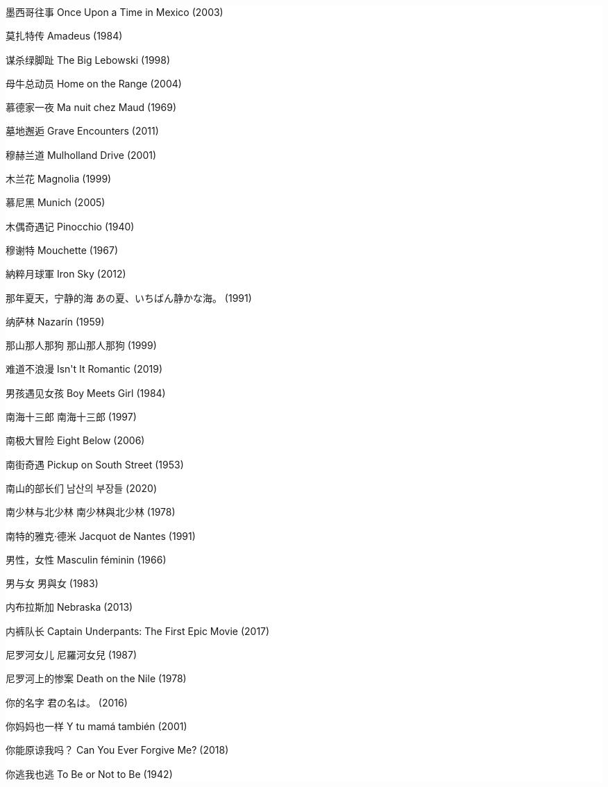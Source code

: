墨西哥往事 Once Upon a Time in Mexico (2003)

莫扎特传 Amadeus (1984)

谋杀绿脚趾 The Big Lebowski (1998)

母牛总动员 Home on the Range (2004)

慕德家一夜 Ma nuit chez Maud (1969)

墓地邂逅 Grave Encounters (2011)

穆赫兰道 Mulholland Drive (2001)

木兰花 Magnolia (1999)

慕尼黑 Munich (2005)

木偶奇遇记 Pinocchio (1940)

穆谢特 Mouchette (1967)

納粹月球軍 Iron Sky (2012)

那年夏天，宁静的海 あの夏、いちばん静かな海。 (1991)

纳萨林 Nazarín (1959)

那山那人那狗 那山那人那狗 (1999)

难道不浪漫 Isn't It Romantic (2019)

男孩遇见女孩 Boy Meets Girl (1984)

南海十三郎 南海十三郎 (1997)

南极大冒险 Eight Below (2006)

南街奇遇 Pickup on South Street (1953)

南山的部长们 남산의 부장들 (2020)

南少林与北少林 南少林與北少林 (1978)

南特的雅克·德米 Jacquot de Nantes (1991)

男性，女性 Masculin féminin (1966)

男与女 男與女 (1983)

内布拉斯加 Nebraska (2013)

内裤队长 Captain Underpants: The First Epic Movie (2017)

尼罗河女儿 尼羅河女兒 (1987)

尼罗河上的惨案 Death on the Nile (1978)

你的名字 君の名は。 (2016)

你妈妈也一样 Y tu mamá también (2001)

你能原谅我吗？ Can You Ever Forgive Me? (2018)

你逃我也逃 To Be or Not to Be (1942)
